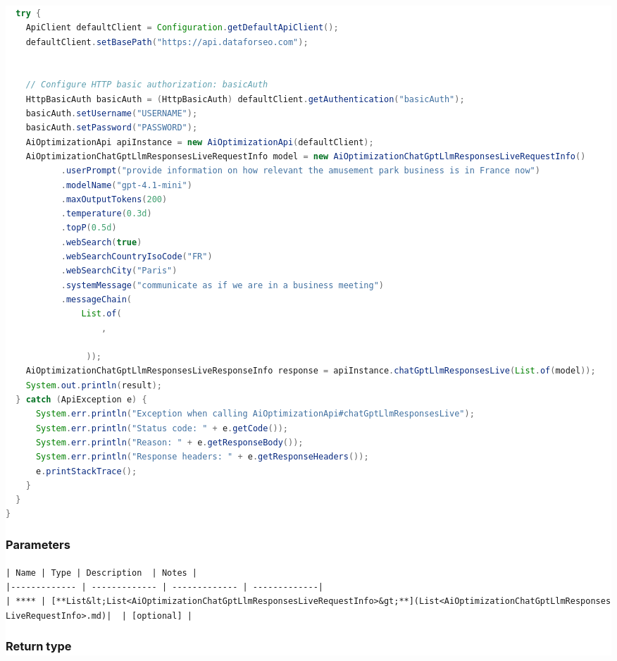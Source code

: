 ```java
  try {
    ApiClient defaultClient = Configuration.getDefaultApiClient();
    defaultClient.setBasePath("https://api.dataforseo.com");


    // Configure HTTP basic authorization: basicAuth
    HttpBasicAuth basicAuth = (HttpBasicAuth) defaultClient.getAuthentication("basicAuth");
    basicAuth.setUsername("USERNAME");
    basicAuth.setPassword("PASSWORD");
    AiOptimizationApi apiInstance = new AiOptimizationApi(defaultClient);
    AiOptimizationChatGptLlmResponsesLiveRequestInfo model = new AiOptimizationChatGptLlmResponsesLiveRequestInfo()
           .userPrompt("provide information on how relevant the amusement park business is in France now")
           .modelName("gpt-4.1-mini")
           .maxOutputTokens(200)
           .temperature(0.3d)
           .topP(0.5d)
           .webSearch(true)
           .webSearchCountryIsoCode("FR")
           .webSearchCity("Paris")
           .systemMessage("communicate as if we are in a business meeting")
           .messageChain(
               List.of(
                   ,
               
                ));
    AiOptimizationChatGptLlmResponsesLiveResponseInfo response = apiInstance.chatGptLlmResponsesLive(List.of(model));
    System.out.println(result);
  } catch (ApiException e) {
      System.err.println("Exception when calling AiOptimizationApi#chatGptLlmResponsesLive");
      System.err.println("Status code: " + e.getCode());
      System.err.println("Reason: " + e.getResponseBody());
      System.err.println("Response headers: " + e.getResponseHeaders());
      e.printStackTrace();
    }
  }
}
```

### Parameters

    | Name | Type | Description  | Notes |
    |------------- | ------------- | ------------- | -------------|
    | **** | [**List&lt;List<AiOptimizationChatGptLlmResponsesLiveRequestInfo>&gt;**](List<AiOptimizationChatGptLlmResponsesLiveRequestInfo>.md)|  | [optional] |



### Return type
